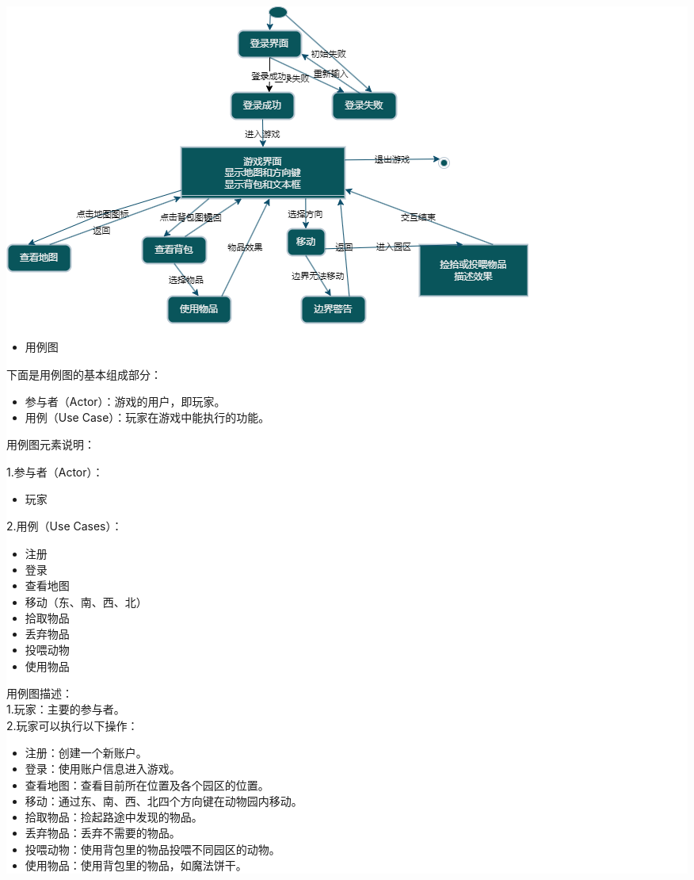 ![error]( viewModel/状态图plus.drawio.png)

* 用例图  

下面是用例图的基本组成部分：  
* 参与者（Actor）：游戏的用户，即玩家。  
* 用例（Use Case）：玩家在游戏中能执行的功能。  

用例图元素说明：

1.参与者（Actor）：  
* 玩家  

2.用例（Use Cases）：  
* 注册  
* 登录  
* 查看地图  
* 移动（东、南、西、北）  
* 拾取物品  
* 丢弃物品  
* 投喂动物  
* 使用物品  

用例图描述：  
1.玩家：主要的参与者。  
2.玩家可以执行以下操作：  
* 注册：创建一个新账户。  
* 登录：使用账户信息进入游戏。  
* 查看地图：查看目前所在位置及各个园区的位置。  
* 移动：通过东、南、西、北四个方向键在动物园内移动。  
* 拾取物品：捡起路途中发现的物品。  
* 丢弃物品：丢弃不需要的物品。  
* 投喂动物：使用背包里的物品投喂不同园区的动物。  
* 使用物品：使用背包里的物品，如魔法饼干。